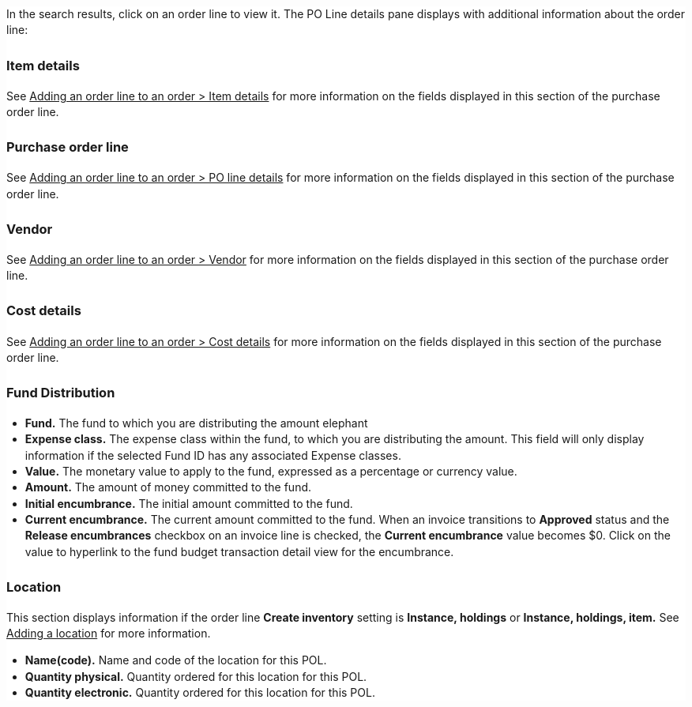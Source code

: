 In the search results, click on an order line to view it. The PO Line details pane displays with additional information about the order line:

### Item details

See [Adding an order line to an order > Item details](#item-details) for more information on the fields displayed in this section of the purchase order line.



### Purchase order line

See [Adding an order line to an order > PO line details](#po-line-details) for more information on the fields displayed in this section of the purchase order line.



### Vendor

See [Adding an order line to an order > Vendor](#vendor) for more information on the fields displayed in this section of the purchase order line.


 
### Cost details

See [Adding an order line to an order > Cost details](#cost-details) for more information on the fields displayed in this section of the purchase order line.



### Fund Distribution


*   **Fund.** The fund to which you are distributing the amount elephant
*   **Expense class.** The expense class within the fund, to which you are distributing the amount. This field will only display information if the selected Fund ID has any associated Expense classes.
*   **Value.** The monetary value to apply to the fund, expressed as a percentage or currency value.
*   **Amount.** The amount of money committed to the fund.
*  **Initial encumbrance.**  The initial amount committed to the fund.
*   **Current encumbrance.** The current amount committed to the fund.  When an invoice transitions to **Approved** status and the **Release encumbrances** checkbox on an invoice line is checked, the **Current encumbrance** value becomes $0. Click on the value to hyperlink to the fund budget transaction detail view for the encumbrance.

### Location

This section displays information if the order line **Create inventory** setting is **Instance, holdings** or **Instance, holdings, item.**  See [Adding a location](#adding-a-location) for more information.



*   **Name(code).** Name and code of the location for this POL.
*   **Quantity physical.** Quantity ordered for this location for this POL.
*   **Quantity electronic.** Quantity ordered for this location for this POL.

